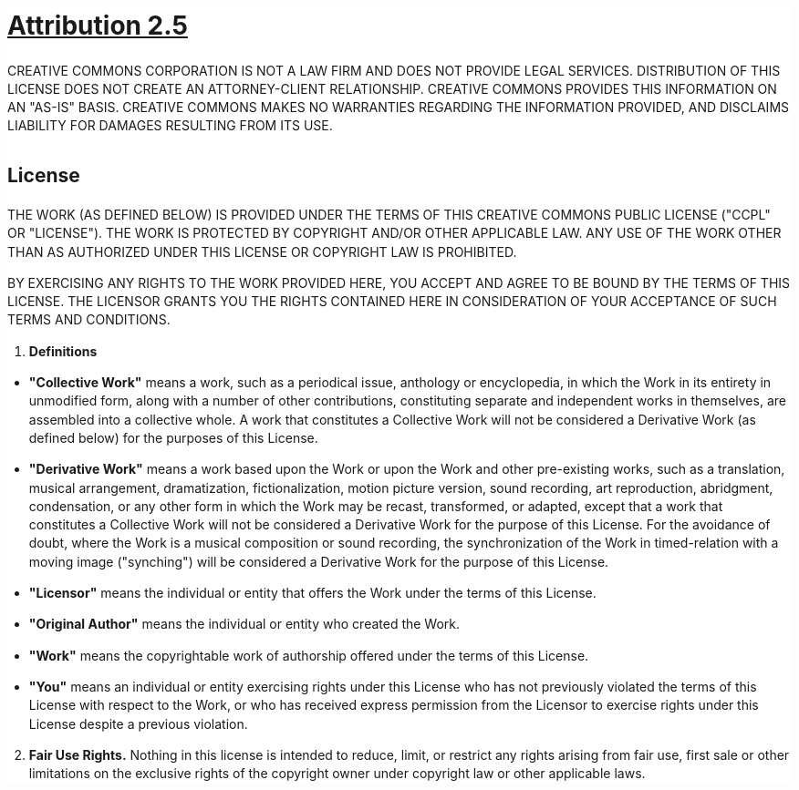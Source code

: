 # [Attribution 2.5](https://creativecommons.org/licenses/by/2.5/legalcode)

CREATIVE COMMONS CORPORATION IS NOT A LAW FIRM AND DOES NOT PROVIDE LEGAL
SERVICES. DISTRIBUTION OF THIS LICENSE DOES NOT CREATE AN ATTORNEY-CLIENT
RELATIONSHIP. CREATIVE COMMONS PROVIDES THIS INFORMATION ON AN "AS-IS" BASIS.
CREATIVE COMMONS MAKES NO WARRANTIES REGARDING THE INFORMATION PROVIDED, AND
DISCLAIMS LIABILITY FOR DAMAGES RESULTING FROM ITS USE.

## License

THE WORK (AS DEFINED BELOW) IS PROVIDED UNDER THE TERMS OF THIS CREATIVE COMMONS
PUBLIC LICENSE ("CCPL" OR "LICENSE"). THE WORK IS PROTECTED BY COPYRIGHT AND/OR
OTHER APPLICABLE LAW. ANY USE OF THE WORK OTHER THAN AS AUTHORIZED UNDER THIS
LICENSE OR COPYRIGHT LAW IS PROHIBITED.

BY EXERCISING ANY RIGHTS TO THE WORK PROVIDED HERE, YOU ACCEPT AND AGREE TO BE
BOUND BY THE TERMS OF THIS LICENSE. THE LICENSOR GRANTS YOU THE RIGHTS CONTAINED
HERE IN CONSIDERATION OF YOUR ACCEPTANCE OF SUCH TERMS AND CONDITIONS.

1. **Definitions**

  - **"Collective Work"** means a work, such as a periodical issue, anthology or
    encyclopedia, in which the Work in its entirety in unmodified form, along
    with a number of other contributions, constituting separate and
    independent works in themselves, are assembled into a collective whole. A
    work that constitutes a Collective Work will not be considered a
    Derivative Work (as defined below) for the purposes of this License.

  - **"Derivative Work"** means a work based upon the Work or upon the Work and
    other pre-existing works, such as a translation, musical arrangement,
    dramatization, fictionalization, motion picture version, sound recording,
    art reproduction, abridgment, condensation, or any other form in which the
    Work may be recast, transformed, or adapted, except that a work that
    constitutes a Collective Work will not be considered a Derivative Work for
    the purpose of this License. For the avoidance of doubt, where the Work is
    a musical composition or sound recording, the synchronization of the Work
    in timed-relation with a moving image ("synching") will be considered a
    Derivative Work for the purpose of this License.

  - **"Licensor"** means the individual or entity that offers the Work under the
    terms of this License.

  - **"Original Author"** means the individual or entity who created the Work.

  - **"Work"** means the copyrightable work of authorship offered under the
    terms of this License.

  - **"You"** means an individual or entity exercising rights under this License
    who has not previously violated the terms of this License with respect to
    the Work, or who has received express permission from the Licensor to
    exercise rights under this License despite a previous violation.

2. **Fair Use Rights.** Nothing in this license is intended to reduce, limit, or
  restrict any rights arising from fair use, first sale or other limitations on
  the exclusive rights of the copyright owner under copyright law or other
  applicable laws.
